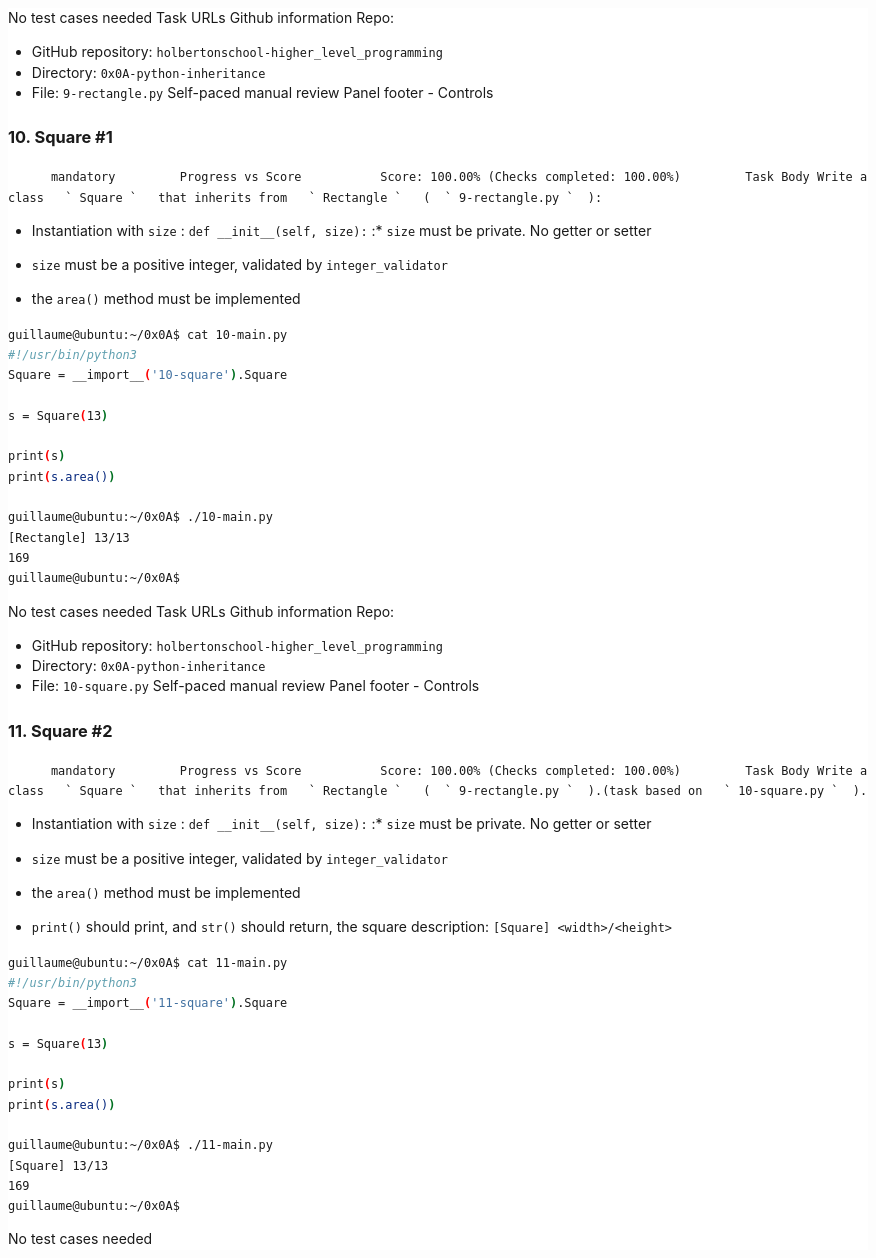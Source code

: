 No test cases needed
 Task URLs  Github information Repo:
* GitHub repository:  ` holbertonschool-higher_level_programming ` 
* Directory:  ` 0x0A-python-inheritance ` 
* File:  ` 9-rectangle.py ` 
 Self-paced manual review  Panel footer - Controls 
### 10. Square #1
          mandatory         Progress vs Score           Score: 100.00% (Checks completed: 100.00%)         Task Body Write a class   ` Square `   that inherits from   ` Rectangle `   (  ` 9-rectangle.py `  ):
* Instantiation with  ` size ` :  ` def __init__(self, size): ` :*  ` size `  must be private. No getter or setter
*  ` size `  must be a positive integer, validated by  ` integer_validator ` 

* the  ` area() `  method must be implemented
```bash
guillaume@ubuntu:~/0x0A$ cat 10-main.py
#!/usr/bin/python3
Square = __import__('10-square').Square

s = Square(13)

print(s)
print(s.area())

guillaume@ubuntu:~/0x0A$ ./10-main.py
[Rectangle] 13/13
169
guillaume@ubuntu:~/0x0A$ 

```
No test cases needed
 Task URLs  Github information Repo:
* GitHub repository:  ` holbertonschool-higher_level_programming ` 
* Directory:  ` 0x0A-python-inheritance ` 
* File:  ` 10-square.py ` 
 Self-paced manual review  Panel footer - Controls 
### 11. Square #2
          mandatory         Progress vs Score           Score: 100.00% (Checks completed: 100.00%)         Task Body Write a class   ` Square `   that inherits from   ` Rectangle `   (  ` 9-rectangle.py `  ).(task based on   ` 10-square.py `  ).
* Instantiation with  ` size ` :  ` def __init__(self, size): ` :*  ` size `  must be private. No getter or setter
*  ` size `  must be a positive integer, validated by  ` integer_validator ` 

* the  ` area() `  method must be implemented
*  ` print() `  should print, and  ` str() `  should return, the square description:  ` [Square] <width>/<height> ` 
```bash
guillaume@ubuntu:~/0x0A$ cat 11-main.py
#!/usr/bin/python3
Square = __import__('11-square').Square

s = Square(13)

print(s)
print(s.area())

guillaume@ubuntu:~/0x0A$ ./11-main.py
[Square] 13/13
169
guillaume@ubuntu:~/0x0A$ 

```
No test cases needed